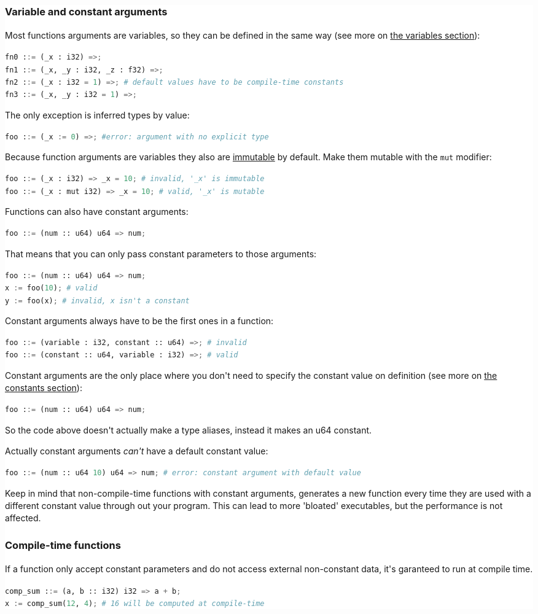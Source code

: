 ### Variable and constant arguments
Most functions arguments are variables, so they can be defined in the same way (see more on [the variables section](#Variable-definitions)):
```py
fn0 ::= (_x : i32) =>;
fn1 ::= (_x, _y : i32, _z : f32) =>;
fn2 ::= (_x : i32 = 1) =>; # default values have to be compile-time constants
fn3 ::= (_x, _y : i32 = 1) =>;
```

The only exception is inferred types by value:
```py
foo ::= (_x := 0) =>; #error: argument with no explicit type
```

Because function arguments are variables they also are [immutable](#Variable-mutability) by default. Make them mutable with the `mut` modifier:
```py
foo ::= (_x : i32) => _x = 10; # invalid, '_x' is immutable
foo ::= (_x : mut i32) => _x = 10; # valid, '_x' is mutable
```

Functions can also have constant arguments:
```py
foo ::= (num :: u64) u64 => num;
```

That means that you can only pass constant parameters to those arguments:
```py
foo ::= (num :: u64) u64 => num;
x := foo(10); # valid
y := foo(x); # invalid, x isn't a constant
```

Constant arguments always have to be the first ones in a function:
```py
foo ::= (variable : i32, constant :: u64) =>; # invalid
foo ::= (constant :: u64, variable : i32) =>; # valid
```

Constant arguments are the only place where you don't need to specify the constant value on definition (see more on [the constants section](#Constants)):
```py
foo ::= (num :: u64) u64 => num;
```
So the code above doesn't actually make a type aliases, instead it makes an u64 constant.

Actually constant arguments _can't_ have a default constant value:
```py
foo ::= (num :: u64 10) u64 => num; # error: constant argument with default value
```

Keep in mind that non-compile-time functions with constant arguments, generates a new function every time they are used with a different constant value through out your program. This can lead to more 'bloated' executables, but the performance is not affected. 

### Compile-time functions
If a function only accept constant parameters and do not access external non-constant data, it's garanteed to run at compile time.
```py
comp_sum ::= (a, b :: i32) i32 => a + b;
x := comp_sum(12, 4); # 16 will be computed at compile-time
```
